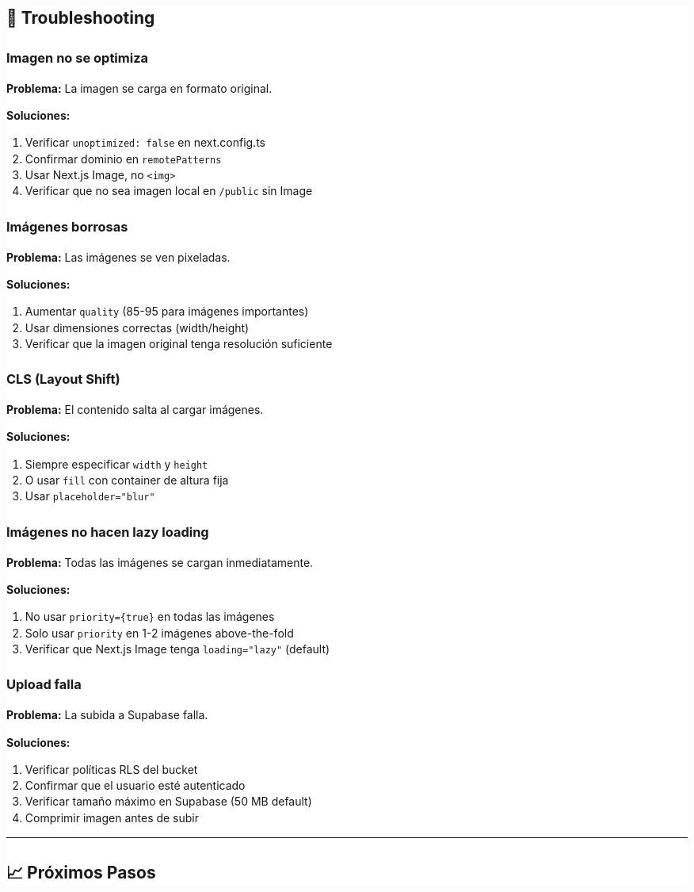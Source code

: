## 🔧 Troubleshooting

### Imagen no se optimiza

**Problema:** La imagen se carga en formato original.

**Soluciones:**
1. Verificar `unoptimized: false` en next.config.ts
2. Confirmar dominio en `remotePatterns`
3. Usar Next.js Image, no `<img>`
4. Verificar que no sea imagen local en `/public` sin Image

### Imágenes borrosas

**Problema:** Las imágenes se ven pixeladas.

**Soluciones:**
1. Aumentar `quality` (85-95 para imágenes importantes)
2. Usar dimensiones correctas (width/height)
3. Verificar que la imagen original tenga resolución suficiente

### CLS (Layout Shift)

**Problema:** El contenido salta al cargar imágenes.

**Soluciones:**
1. Siempre especificar `width` y `height`
2. O usar `fill` con container de altura fija
3. Usar `placeholder="blur"`

### Imágenes no hacen lazy loading

**Problema:** Todas las imágenes se cargan inmediatamente.

**Soluciones:**
1. No usar `priority={true}` en todas las imágenes
2. Solo usar `priority` en 1-2 imágenes above-the-fold
3. Verificar que Next.js Image tenga `loading="lazy"` (default)

### Upload falla

**Problema:** La subida a Supabase falla.

**Soluciones:**
1. Verificar políticas RLS del bucket
2. Confirmar que el usuario esté autenticado
3. Verificar tamaño máximo en Supabase (50 MB default)
4. Comprimir imagen antes de subir

---

## 📈 Próximos Pasos
